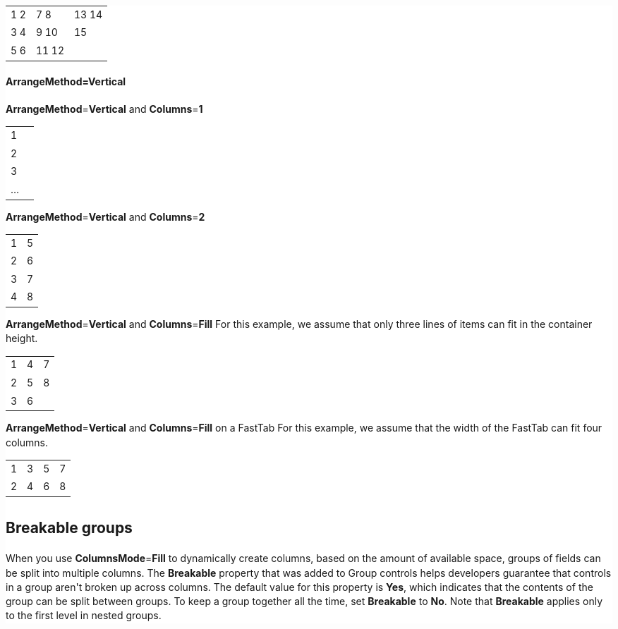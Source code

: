 |     |       |       |
|-----|-------|-------|
| 1 2 | 7 8   | 13 14 |
| 3 4 | 9 10  | 15    |
| 5 6 | 11 12 |       |

#### ArrangeMethod=Vertical

**ArrangeMethod**=**Vertical** and **Columns**=**1**

|     |     |
|-----|-----|
| 1   |     |
| 2   |     |
| 3   |     |
| …   |     |

**ArrangeMethod**=**Vertical** and **Columns**=**2**

|     |     |
|-----|-----|
| 1   | 5   |
| 2   | 6   |
| 3   | 7   |
| 4   | 8   |

**ArrangeMethod**=**Vertical** and **Columns**=**Fill** For this example, we assume that only three lines of items can fit in the container height.

|     |     |     |
|-----|-----|-----|
| 1   | 4   | 7   |
| 2   | 5   | 8   |
| 3   | 6   |     |

**ArrangeMethod**=**Vertical** and **Columns**=**Fill** on a FastTab For this example, we assume that the width of the FastTab can fit four columns.

|     |     |     |     |
|-----|-----|-----|-----|
| 1   | 3   | 5   | 7   |
| 2   | 4   | 6   | 8   |

## Breakable groups
When you use **ColumnsMode**=**Fill** to dynamically create columns, based on the amount of available space, groups of fields can be split into multiple columns. The **Breakable** property that was added to Group controls helps developers guarantee that controls in a group aren't broken up across columns. The default value for this property is **Yes**, which indicates that the contents of the group can be split between groups. To keep a group together all the time, set **Breakable** to **No**. Note that **Breakable** applies only to the first level in nested groups.

